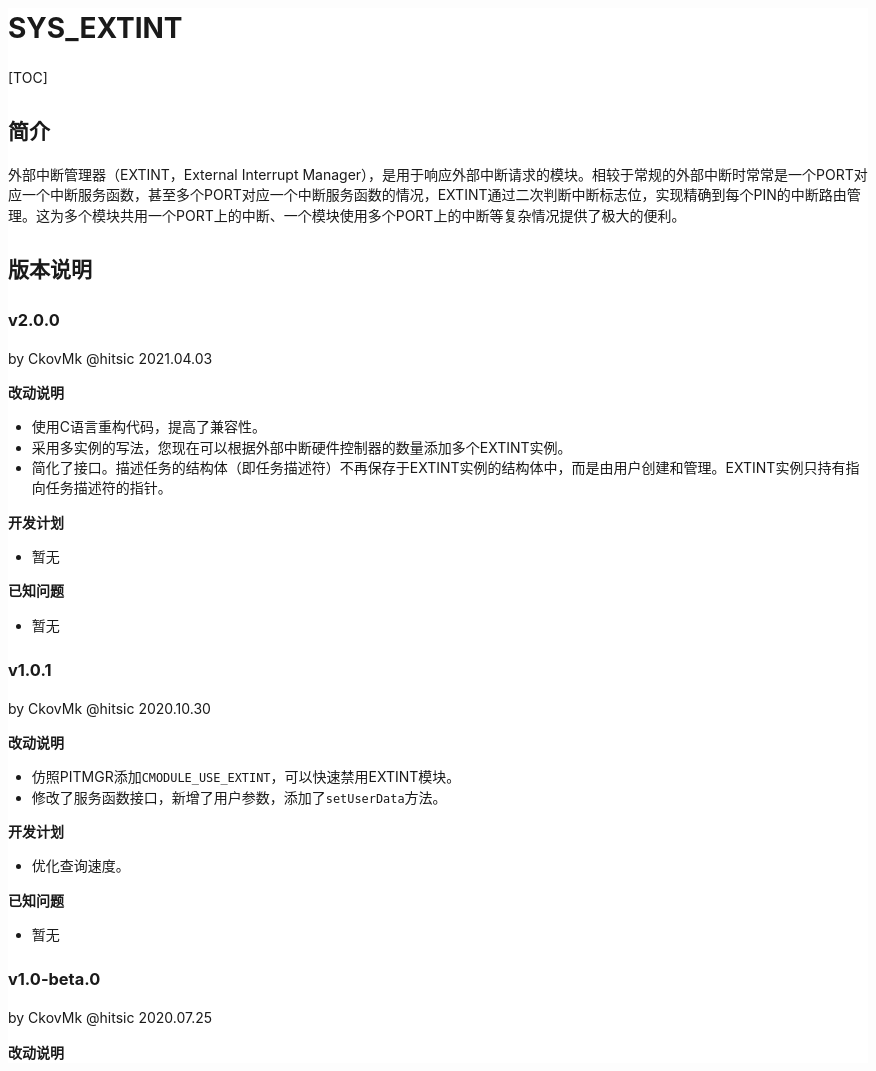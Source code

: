# SYS_EXTINT

[TOC]


## 简介

外部中断管理器（EXTINT，External Interrupt Manager），是用于响应外部中断请求的模块。相较于常规的外部中断时常常是一个PORT对应一个中断服务函数，甚至多个PORT对应一个中断服务函数的情况，EXTINT通过二次判断中断标志位，实现精确到每个PIN的中断路由管理。这为多个模块共用一个PORT上的中断、一个模块使用多个PORT上的中断等复杂情况提供了极大的便利。



## 版本说明

### v2.0.0

by CkovMk @hitsic 2021.04.03

**改动说明**

- 使用C语言重构代码，提高了兼容性。
- 采用多实例的写法，您现在可以根据外部中断硬件控制器的数量添加多个EXTINT实例。
- 简化了接口。描述任务的结构体（即任务描述符）不再保存于EXTINT实例的结构体中，而是由用户创建和管理。EXTINT实例只持有指向任务描述符的指针。

**开发计划**

- 暂无

**已知问题**

- 暂无



### v1.0.1

by CkovMk @hitsic 2020.10.30

**改动说明**

- 仿照PITMGR添加`CMODULE_USE_EXTINT`，可以快速禁用EXTINT模块。
- 修改了服务函数接口，新增了用户参数，添加了`setUserData`方法。

**开发计划**

- 优化查询速度。

**已知问题**

- 暂无



### v1.0-beta.0

by CkovMk @hitsic 2020.07.25

**改动说明**
